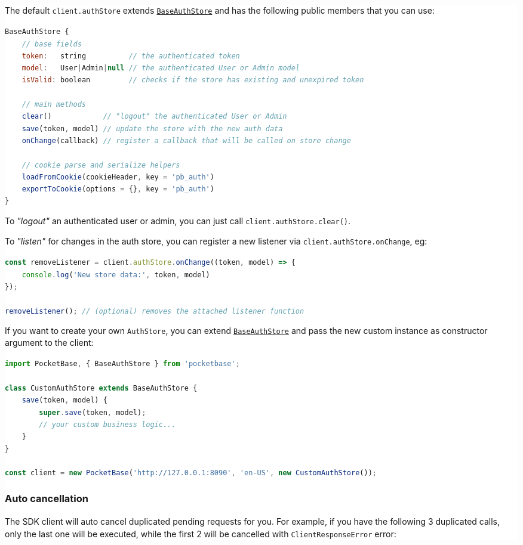 The default `client.authStore` extends [`BaseAuthStore`](https://github.com/pocketbase/js-sdk/blob/master/src/stores/BaseAuthStore.ts) and has the following public members that you can use:

```js
BaseAuthStore {
    // base fields
    token:   string          // the authenticated token
    model:   User|Admin|null // the authenticated User or Admin model
    isValid: boolean         // checks if the store has existing and unexpired token

    // main methods
    clear()            // "logout" the authenticated User or Admin
    save(token, model) // update the store with the new auth data
    onChange(callback) // register a callback that will be called on store change

    // cookie parse and serialize helpers
    loadFromCookie(cookieHeader, key = 'pb_auth')
    exportToCookie(options = {}, key = 'pb_auth')
}
```

To _"logout"_ an authenticated user or admin, you can just call `client.authStore.clear()`.

To _"listen"_ for changes in the auth store, you can register a new listener via `client.authStore.onChange`, eg:
```js
const removeListener = client.authStore.onChange((token, model) => {
    console.log('New store data:', token, model)
});

removeListener(); // (optional) removes the attached listener function
```

If you want to create your own `AuthStore`, you can extend [`BaseAuthStore`](https://github.com/pocketbase/js-sdk/blob/master/src/stores/BaseAuthStore.ts) and pass the new custom instance as constructor argument to the client:

```js
import PocketBase, { BaseAuthStore } from 'pocketbase';

class CustomAuthStore extends BaseAuthStore {
    save(token, model) {
        super.save(token, model);
        // your custom business logic...
    }
}

const client = new PocketBase('http://127.0.0.1:8090', 'en-US', new CustomAuthStore());
```

### Auto cancellation

The SDK client will auto cancel duplicated pending requests for you.
For example, if you have the following 3 duplicated calls, only the last one will be executed, while the first 2 will be cancelled with `ClientResponseError` error:
